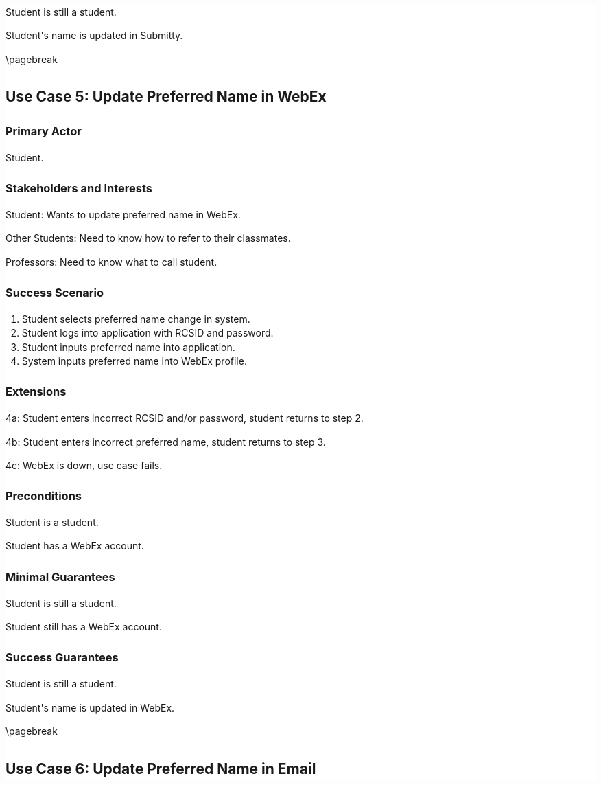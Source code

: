 Student is still a student.

Student's name is updated in Submitty.

\pagebreak

## Use Case 5: Update Preferred Name in WebEx

### Primary Actor

Student.

### Stakeholders and Interests

Student: Wants to update preferred name in WebEx.

Other Students: Need to know how to refer to their classmates.

Professors: Need to know what to call student.

### Success Scenario

1. Student selects preferred name change in system.
2. Student logs into application with RCSID and password.
3. Student inputs preferred name into application.
4. System inputs preferred name into WebEx profile.

### Extensions

4a: Student enters incorrect RCSID and/or password, student returns to step 2.

4b: Student enters incorrect preferred name, student returns to step 3.

4c: WebEx is down, use case fails.

### Preconditions

Student is a student.

Student has a WebEx account.

### Minimal Guarantees

Student is still a student.

Student still has a WebEx account.

### Success Guarantees

Student is still a student.

Student's name is updated in WebEx.

\pagebreak

## Use Case 6: Update Preferred Name in Email
